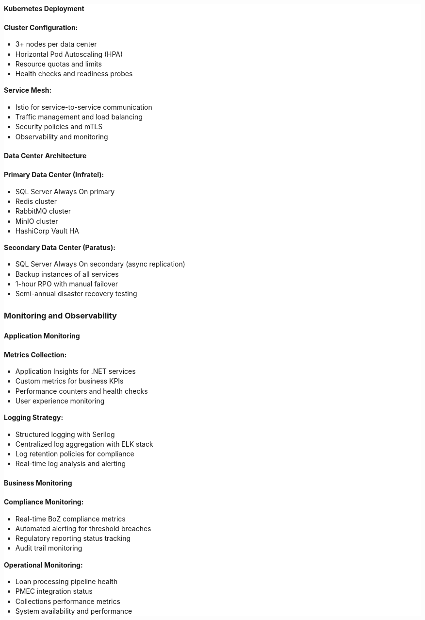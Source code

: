 #### Kubernetes Deployment

**Cluster Configuration:**
- 3+ nodes per data center
- Horizontal Pod Autoscaling (HPA)
- Resource quotas and limits
- Health checks and readiness probes

**Service Mesh:**
- Istio for service-to-service communication
- Traffic management and load balancing
- Security policies and mTLS
- Observability and monitoring

#### Data Center Architecture

**Primary Data Center (Infratel):**
- SQL Server Always On primary
- Redis cluster
- RabbitMQ cluster
- MinIO cluster
- HashiCorp Vault HA

**Secondary Data Center (Paratus):**
- SQL Server Always On secondary (async replication)
- Backup instances of all services
- 1-hour RPO with manual failover
- Semi-annual disaster recovery testing

### Monitoring and Observability

#### Application Monitoring

**Metrics Collection:**
- Application Insights for .NET services
- Custom metrics for business KPIs
- Performance counters and health checks
- User experience monitoring

**Logging Strategy:**
- Structured logging with Serilog
- Centralized log aggregation with ELK stack
- Log retention policies for compliance
- Real-time log analysis and alerting

#### Business Monitoring

**Compliance Monitoring:**
- Real-time BoZ compliance metrics
- Automated alerting for threshold breaches
- Regulatory reporting status tracking
- Audit trail monitoring

**Operational Monitoring:**
- Loan processing pipeline health
- PMEC integration status
- Collections performance metrics
- System availability and performance

